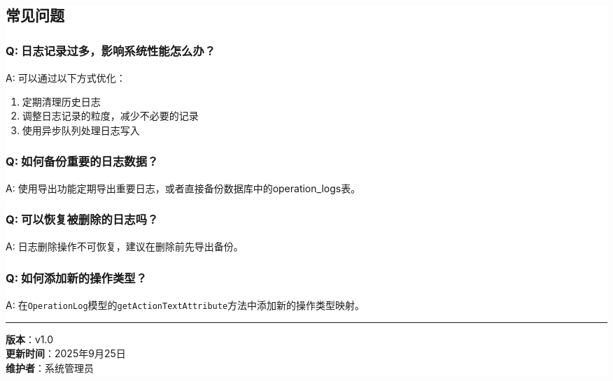 ## 常见问题

### Q: 日志记录过多，影响系统性能怎么办？
A: 可以通过以下方式优化：
1. 定期清理历史日志
2. 调整日志记录的粒度，减少不必要的记录
3. 使用异步队列处理日志写入

### Q: 如何备份重要的日志数据？
A: 使用导出功能定期导出重要日志，或者直接备份数据库中的operation_logs表。

### Q: 可以恢复被删除的日志吗？
A: 日志删除操作不可恢复，建议在删除前先导出备份。

### Q: 如何添加新的操作类型？
A: 在`OperationLog`模型的`getActionTextAttribute`方法中添加新的操作类型映射。

---

**版本**：v1.0  
**更新时间**：2025年9月25日  
**维护者**：系统管理员